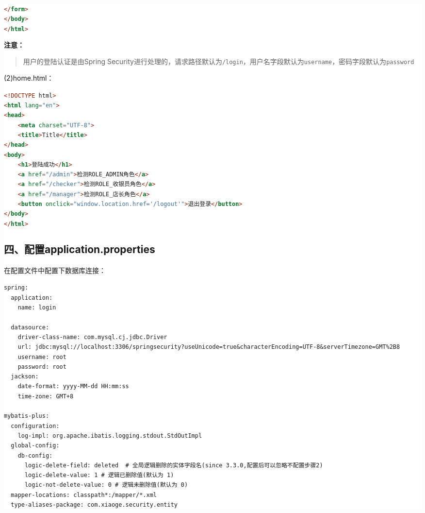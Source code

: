 ```html
</form>
</body>
</html>
```

**注意：**

> 用户的登陆认证是由Spring Security进行处理的，请求路径默认为`/login`，用户名字段默认为`username`，密码字段默认为`password`

(2)home.html：

```html
<!DOCTYPE html>
<html lang="en">
<head>
    <meta charset="UTF-8">
    <title>Title</title>
</head>
<body>
    <h1>登陆成功</h1>
    <a href="/admin">检测ROLE_ADMIN角色</a>
    <a href="/checker">检测ROLE_收银员角色</a>
    <a href="/manager">检测ROLE_店长角色</a>
    <button onclick="window.location.href='/logout'">退出登录</button>
</body>
</html>
```

## 四、配置application.properties

在配置文件中配置下数据库连接：

```properties
spring:
  application:
    name: login

  datasource:
    driver-class-name: com.mysql.cj.jdbc.Driver
    url: jdbc:mysql://localhost:3306/springsecurity?useUnicode=true&characterEncoding=UTF-8&serverTimezone=GMT%2B8
    username: root
    password: root
  jackson:
    date-format: yyyy-MM-dd HH:mm:ss
    time-zone: GMT+8

mybatis-plus:
  configuration:
    log-impl: org.apache.ibatis.logging.stdout.StdOutImpl
  global-config:
    db-config:
      logic-delete-field: deleted  # 全局逻辑删除的实体字段名(since 3.3.0,配置后可以忽略不配置步骤2)
      logic-delete-value: 1 # 逻辑已删除值(默认为 1)
      logic-not-delete-value: 0 # 逻辑未删除值(默认为 0)
  mapper-locations: classpath*:/mapper/*.xml
  type-aliases-package: com.xiaoge.security.entity
```
